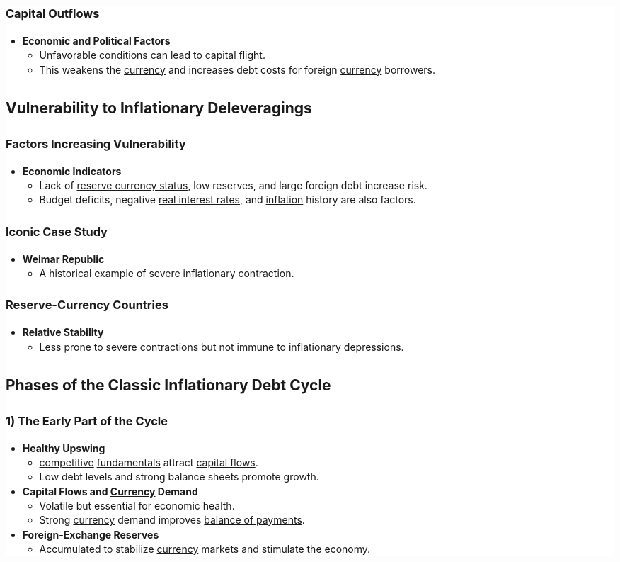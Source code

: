 ### Capital Outflows
- **Economic and Political Factors**
  - Unfavorable conditions can lead to capital flight.
  - This weakens the [currency](../../../../../Financial%20Instruments/Lecture%20Notes-%20Financial%20Instruments/Teaching%20Note%201-%20Forward%20Rates%20Agreement/Forwards%20and%20Futures%20Notes.md) and increases debt costs for foreign [currency](../../../../../Financial%20Instruments/Lecture%20Notes-%20Financial%20Instruments/Teaching%20Note%201-%20Forward%20Rates%20Agreement/Forwards%20and%20Futures%20Notes.md) borrowers.

## Vulnerability to Inflationary Deleveragings

### Factors Increasing Vulnerability
- **Economic Indicators**
  - Lack of [reserve currency status](../../../How%20Countries%20Go%20Broke/How%20Countries%20Go%20Broke-Chapter%2015%20&%20Chapter%2016.md),  low reserves,  and large foreign debt increase risk.
  - Budget deficits,  negative [real interest rates](../../../../../Financial%20Markets/Financial%20Asset%20Pricing%20Theory%20Overview/Chapter%2010%20-%20The%20Economics%20of%20the%20Term%20Structure%20of%20Interest%20Rates/Real%20Interest%20Rates%20and%20Aggregate%20Production.md),  and [inflation](../../Part%20II%20Detailed%20Case%20Studies/German%20Debt%20Crisis%20andHyperinflation%20(1918–1924)/War%20Economies%20and%20Hyperinflation.md) history are also factors.

### Iconic Case Study
- **[Weimar Republic](Inflationary%20Depressions%20and%20Currency%20Crises.md)**
  - A historical example of severe inflationary contraction.

### Reserve-Currency Countries
- **Relative Stability**
  - Less prone to severe contractions but not immune to inflationary depressions.

## Phases of the Classic Inflationary Debt Cycle

### 1) The Early Part of the Cycle
- **Healthy Upswing**
  - [competitive](../../../../Globalization/Chapter%203-Comparative%20Advantage,%20Competitiveness,%20and%20the%20Terms%20of%20Trade.md) [fundamentals](../../../../../Advanced%20Financial%20Analysis%20and%20Valuation/Lecture%20Notes%20Advanced%20Financial%20Analysis%20and%20Valuation/Week%202/Week%202%20Fundamentals%20Of%20Forecasting.md) attract [capital flows](../../../../Globalization/Chapter%2014-%20Capital%20Flows%20and%20the%20Current%20Account.md).
  - Low debt levels and strong balance sheets promote growth.
- **Capital Flows and [Currency](../../../../../Financial%20Instruments/Lecture%20Notes-%20Financial%20Instruments/Teaching%20Note%201-%20Forward%20Rates%20Agreement/Forwards%20and%20Futures%20Notes.md) Demand**
  - Volatile but essential for economic health.
  - Strong [currency](../../../../../Financial%20Instruments/Lecture%20Notes-%20Financial%20Instruments/Teaching%20Note%201-%20Forward%20Rates%20Agreement/Forwards%20and%20Futures%20Notes.md) demand improves [balance of payments](../../../../The%20Balance%20of%20Payments.md).
- **Foreign-Exchange Reserves**
  - Accumulated to stabilize [currency](../../../../../Financial%20Instruments/Lecture%20Notes-%20Financial%20Instruments/Teaching%20Note%201-%20Forward%20Rates%20Agreement/Forwards%20and%20Futures%20Notes.md) markets and stimulate the economy.
